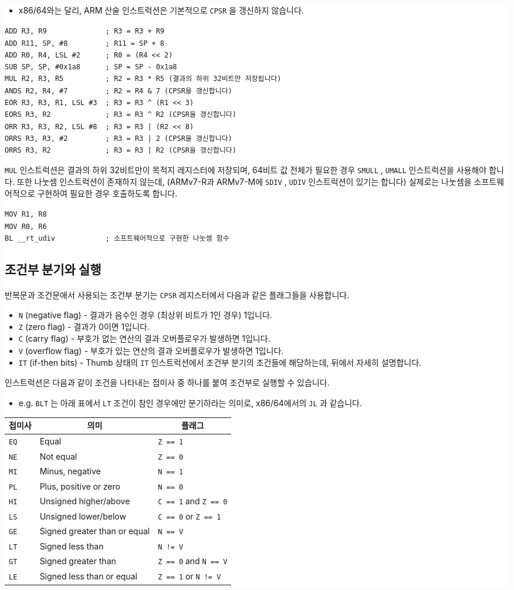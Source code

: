 - x86/64와는 달리, ARM 산술 인스트럭션은 기본적으로 `CPSR` 을 갱신하지 않습니다.

```arm
ADD R3, R9              ; R3 = R3 + R9
ADD R11, SP, #8         ; R11 = SP + 8
ADD R0, R4, LSL #2      ; R0 = (R4 << 2)
SUB SP, SP, #0x1a8      ; SP = SP - 0x1a8
MUL R2, R3, R5          ; R2 = R3 * R5 (결과의 하위 32비트만 저장됩니다)
ANDS R2, R4, #7         ; R2 = R4 & 7 (CPSR을 갱신합니다)
EOR R3, R3, R1, LSL #3  ; R3 = R3 ^ (R1 << 3)
EORS R3, R2             ; R3 = R3 ^ R2 (CPSR을 갱신합니다)
ORR R3, R3, R2, LSL #8  ; R3 = R3 | (R2 << 8)
ORRS R3, R3, #2         ; R3 = R3 | 2 (CPSR을 갱신합니다)
ORRS R3, R2             ; R3 = R3 | R2 (CPSR을 갱신합니다)
```

`MUL` 인스트럭션은 결과의 하위 32비트만이 목적지 레지스터에 저장되며, 64비트 값 전체가 필요한 경우 `SMULL` , `UMALL` 인스트럭션을 사용해야 합니다. 또한 나눗셈 인스트럭션이 존재하지 않는데, (ARMv7-R과 ARMv7-M에 `SDIV` , `UDIV` 인스트럭션이 있기는 합니다) 실제로는 나눗셈을 소프트웨어적으로 구현하여 필요한 경우 호출하도록 합니다. 

```arm
MOV R1, R8
MOV R0, R6
BL __rt_udiv            ; 소프트웨어적으로 구현한 나눗셈 함수
```


## 조건부 분기와 실행

반복문과 조건문애서 사용되는 조건부 분기는 `CPSR` 레지스터에서 다음과 같은 플래그들을 사용합니다.

- `N` (negative flag) - 결과가 음수인 경우 (최상위 비트가 1인 경우) 1입니다.
- `Z` (zero flag) - 결과가 0이면 1입니다.
- `C` (carry flag) - 부호가 없는 연산의 결과 오버플로우가 발생하면 1입니다.
- `V` (overflow flag) - 부호가 있는 연산의 결과 오버플로우가 발생하면 1입니다.
- `IT` (if-then bits) - Thumb 상태의 `IT` 인스트럭션에서 조건부 분기의 조건들에 해당하는데, 뒤에서 자세히 설명합니다.

인스트럭션은 다음과 같이 조건을 나타내는 접미사 중 하나를 붙여 조건부로 실행할 수 있습니다.

- e.g. `BLT` 는 아래 표에서 `LT` 조건이 참인 경우에만 분기하라는 의미로, x86/64에서의 `JL` 과 같습니다.

|접미사|의미|플래그|
|---|---|---|
|`EQ`|Equal|`Z == 1`|
|`NE`|Not equal|`Z == 0`|
|`MI`|Minus, negative|`N == 1`|
|`PL`|Plus, positive or zero|`N == 0`|
|`HI`|Unsigned higher/above|`C == 1` and `Z == 0`|
|`LS`|Unsigned lower/below|`C == 0` or `Z == 1`|
|`GE`|Signed greater than or equal|`N == V`|
|`LT`|Signed less than|`N != V`|
|`GT`|Signed greater than|`Z == 0` and `N == V`|
|`LE`|Signed less than or equal|`Z == 1` or `N != V`|
